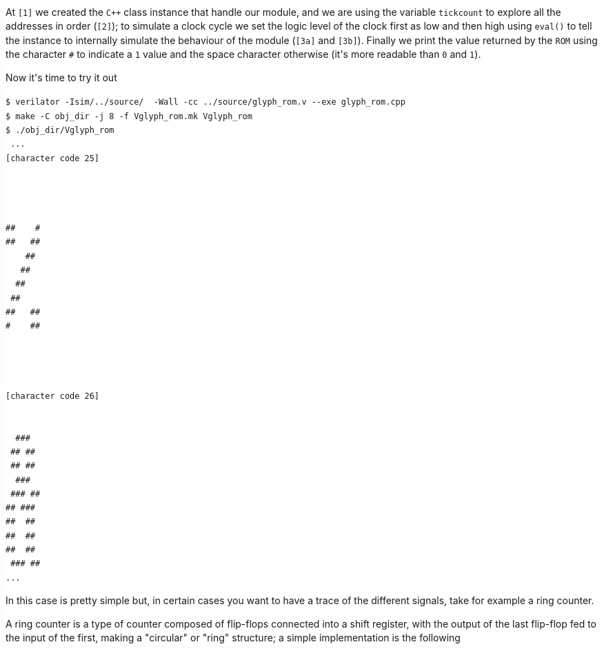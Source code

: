 At ``[1]`` we created the ``C++`` class instance that handle our module,
and we are using the variable ``tickcount`` to explore all the addresses in order
(``[2]``); to simulate a clock cycle we set the logic level of the clock first as
low and then high using ``eval()`` to tell the instance to internally simulate the
behaviour of the module (``[3a]`` and ``[3b]``). Finally we print the value returned
by the ``ROM`` using the character ``#`` to indicate a ``1`` value and the space
character otherwise (it's more readable than ``0`` and ``1``).

Now it's time to try it out

```
$ verilator -Isim/../source/  -Wall -cc ../source/glyph_rom.v --exe glyph_rom.cpp
$ make -C obj_dir -j 8 -f Vglyph_rom.mk Vglyph_rom
$ ./obj_dir/Vglyph_rom
 ...
[character code 25]
        
        
        
        
##    # 
##   ## 
    ##  
   ##   
  ##    
 ##     
##   ## 
#    ## 
        
        
        
        
[character code 26]
        
        
  ###   
 ## ##  
 ## ##  
  ###   
 ### ## 
## ###  
##  ##  
##  ##  
##  ##  
 ### ##
...
```

In this case is pretty simple but, in certain cases you want to
have a trace of the different signals, take for example a ring counter.

A ring counter is a type of counter composed of flip-flops connected into
a shift register, with the output of the last flip-flop fed to the input of
the first, making a "circular" or "ring" structure; a simple implementation is the following
